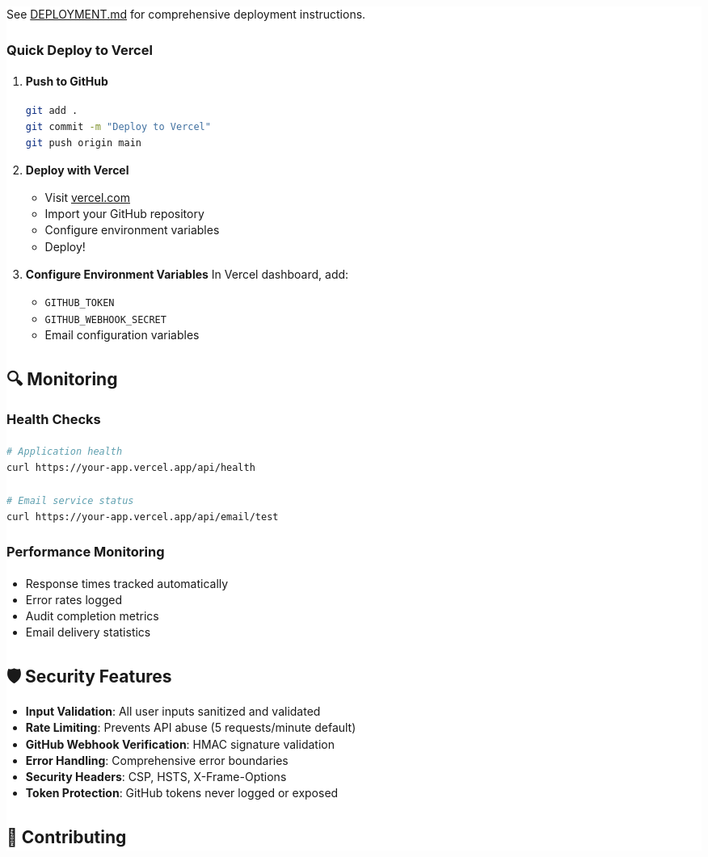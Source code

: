 See [DEPLOYMENT.md](../DEPLOYMENT.md) for comprehensive deployment instructions.

### Quick Deploy to Vercel

1. **Push to GitHub**

   ```bash
   git add .
   git commit -m "Deploy to Vercel"
   git push origin main
   ```

2. **Deploy with Vercel**
   - Visit [vercel.com](https://vercel.com)
   - Import your GitHub repository
   - Configure environment variables
   - Deploy!

3. **Configure Environment Variables**
   In Vercel dashboard, add:
   - `GITHUB_TOKEN`
   - `GITHUB_WEBHOOK_SECRET`
   - Email configuration variables

## 🔍 Monitoring

### Health Checks

```bash
# Application health
curl https://your-app.vercel.app/api/health

# Email service status
curl https://your-app.vercel.app/api/email/test
```

### Performance Monitoring

- Response times tracked automatically
- Error rates logged
- Audit completion metrics
- Email delivery statistics

## 🛡️ Security Features

- **Input Validation**: All user inputs sanitized and validated
- **Rate Limiting**: Prevents API abuse (5 requests/minute default)
- **GitHub Webhook Verification**: HMAC signature validation
- **Error Handling**: Comprehensive error boundaries
- **Security Headers**: CSP, HSTS, X-Frame-Options
- **Token Protection**: GitHub tokens never logged or exposed

## 🤝 Contributing
